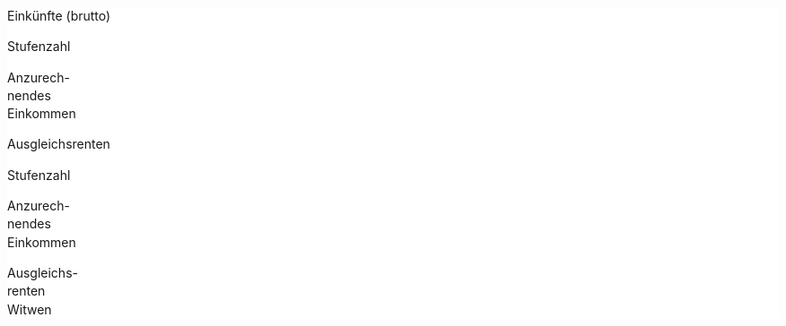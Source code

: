 Einkünfte (brutto)

</div>

</div>

</div>

</div>

</th>

<th style="border-right: 0.5pt solid ; border-bottom: 0.5pt solid ;  font-weight:normal;" rowspan="4" align="center" valign="middle" charoff="50">

Stufenzahl

</th>

<th style="border-right: 0.5pt solid ;  font-weight:normal;" rowspan="3" align="center" valign="middle" charoff="50">

Anzurech-  
nendes  
Einkommen

</th>

<th style="border-right: 0.5pt solid ; border-bottom: 0.5pt solid ;  font-weight:normal;" colspan="6" align="center" valign="middle" charoff="50">

Ausgleichsrenten

</th>

<th style="border-right: 0.5pt solid ; border-bottom: 0.5pt solid ;  font-weight:normal;" rowspan="4" align="center" valign="middle" charoff="50">

Stufenzahl

</th>

<th style="border-right: 0.5pt solid ;  font-weight:normal;" rowspan="3" align="center" valign="middle" charoff="50">

Anzurech-  
nendes  
Einkommen

</th>

<th style="border-right: 0.5pt solid ;  font-weight:normal;" rowspan="3" align="center" valign="middle" charoff="50">

Ausgleichs-  
renten  
Witwen

</th>

<th style="border-bottom: 0.5pt solid ;  font-weight:normal;" colspan="2" align="center" valign="middle" charoff="50">

